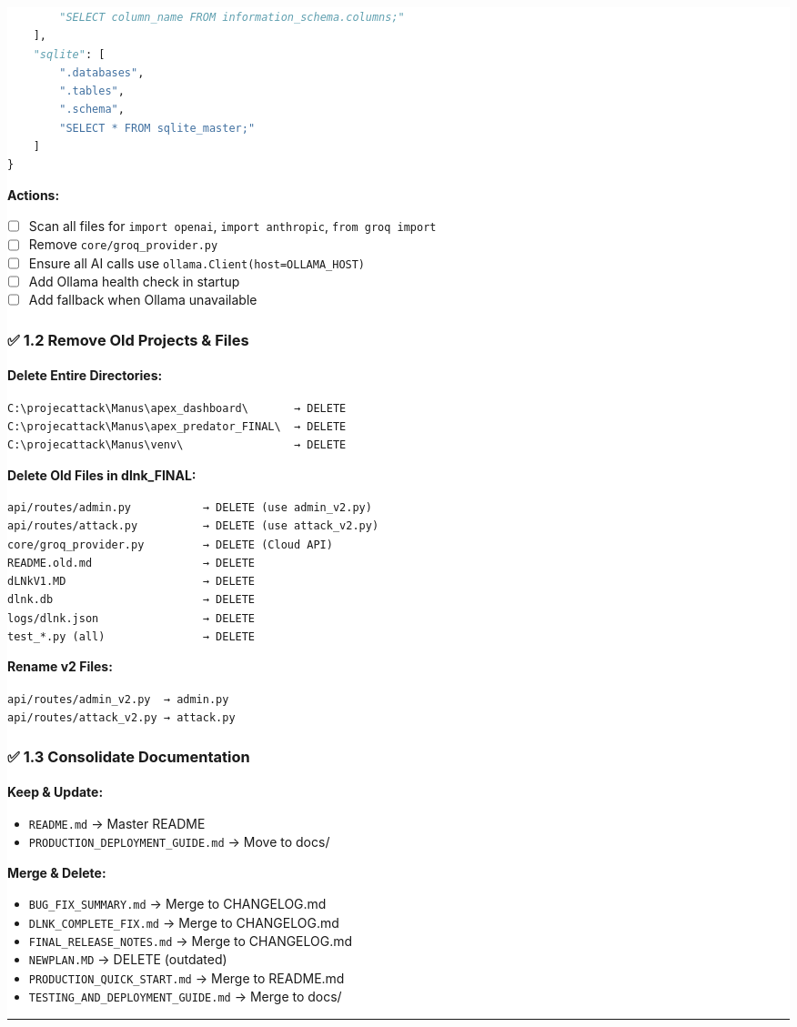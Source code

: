 ```python
        "SELECT column_name FROM information_schema.columns;"
    ],
    "sqlite": [
        ".databases",
        ".tables", 
        ".schema",
        "SELECT * FROM sqlite_master;"
    ]
}
```

**Actions:**
- [ ] Scan all files for `import openai`, `import anthropic`, `from groq import`
- [ ] Remove `core/groq_provider.py`
- [ ] Ensure all AI calls use `ollama.Client(host=OLLAMA_HOST)`
- [ ] Add Ollama health check in startup
- [ ] Add fallback when Ollama unavailable

### ✅ 1.2 Remove Old Projects & Files

**Delete Entire Directories:**
```
C:\projecattack\Manus\apex_dashboard\       → DELETE
C:\projecattack\Manus\apex_predator_FINAL\  → DELETE
C:\projecattack\Manus\venv\                 → DELETE
```

**Delete Old Files in dlnk_FINAL:**
```
api/routes/admin.py           → DELETE (use admin_v2.py)
api/routes/attack.py          → DELETE (use attack_v2.py)
core/groq_provider.py         → DELETE (Cloud API)
README.old.md                 → DELETE
dLNkV1.MD                     → DELETE
dlnk.db                       → DELETE
logs/dlnk.json                → DELETE
test_*.py (all)               → DELETE
```

**Rename v2 Files:**
```
api/routes/admin_v2.py  → admin.py
api/routes/attack_v2.py → attack.py
```

### ✅ 1.3 Consolidate Documentation

**Keep & Update:**
- `README.md` → Master README
- `PRODUCTION_DEPLOYMENT_GUIDE.md` → Move to docs/

**Merge & Delete:**
- `BUG_FIX_SUMMARY.md` → Merge to CHANGELOG.md
- `DLNK_COMPLETE_FIX.md` → Merge to CHANGELOG.md
- `FINAL_RELEASE_NOTES.md` → Merge to CHANGELOG.md
- `NEWPLAN.MD` → DELETE (outdated)
- `PRODUCTION_QUICK_START.md` → Merge to README.md
- `TESTING_AND_DEPLOYMENT_GUIDE.md` → Merge to docs/

---